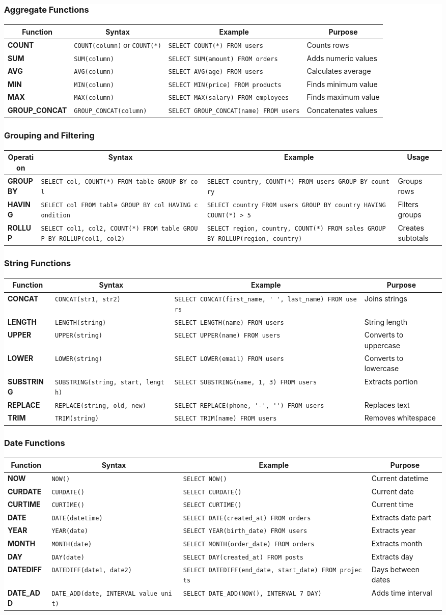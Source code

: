 ### Aggregate Functions

| Function | Syntax | Example | Purpose |
|----------|--------|---------|---------|
| **COUNT** | `COUNT(column)` or `COUNT(*)` | `SELECT COUNT(*) FROM users` | Counts rows |
| **SUM** | `SUM(column)` | `SELECT SUM(amount) FROM orders` | Adds numeric values |
| **AVG** | `AVG(column)` | `SELECT AVG(age) FROM users` | Calculates average |
| **MIN** | `MIN(column)` | `SELECT MIN(price) FROM products` | Finds minimum value |
| **MAX** | `MAX(column)` | `SELECT MAX(salary) FROM employees` | Finds maximum value |
| **GROUP_CONCAT** | `GROUP_CONCAT(column)` | `SELECT GROUP_CONCAT(name) FROM users` | Concatenates values |

### Grouping and Filtering

| Operation | Syntax | Example | Usage |
|-----------|--------|---------|-------|
| **GROUP BY** | `SELECT col, COUNT(*) FROM table GROUP BY col` | `SELECT country, COUNT(*) FROM users GROUP BY country` | Groups rows |
| **HAVING** | `SELECT col FROM table GROUP BY col HAVING condition` | `SELECT country FROM users GROUP BY country HAVING COUNT(*) > 5` | Filters groups |
| **ROLLUP** | `SELECT col1, col2, COUNT(*) FROM table GROUP BY ROLLUP(col1, col2)` | `SELECT region, country, COUNT(*) FROM sales GROUP BY ROLLUP(region, country)` | Creates subtotals |

### String Functions

| Function | Syntax | Example | Purpose |
|----------|--------|---------|---------|
| **CONCAT** | `CONCAT(str1, str2)` | `SELECT CONCAT(first_name, ' ', last_name) FROM users` | Joins strings |
| **LENGTH** | `LENGTH(string)` | `SELECT LENGTH(name) FROM users` | String length |
| **UPPER** | `UPPER(string)` | `SELECT UPPER(name) FROM users` | Converts to uppercase |
| **LOWER** | `LOWER(string)` | `SELECT LOWER(email) FROM users` | Converts to lowercase |
| **SUBSTRING** | `SUBSTRING(string, start, length)` | `SELECT SUBSTRING(name, 1, 3) FROM users` | Extracts portion |
| **REPLACE** | `REPLACE(string, old, new)` | `SELECT REPLACE(phone, '-', '') FROM users` | Replaces text |
| **TRIM** | `TRIM(string)` | `SELECT TRIM(name) FROM users` | Removes whitespace |

### Date Functions

| Function | Syntax | Example | Purpose |
|----------|--------|---------|---------|
| **NOW** | `NOW()` | `SELECT NOW()` | Current datetime |
| **CURDATE** | `CURDATE()` | `SELECT CURDATE()` | Current date |
| **CURTIME** | `CURTIME()` | `SELECT CURTIME()` | Current time |
| **DATE** | `DATE(datetime)` | `SELECT DATE(created_at) FROM orders` | Extracts date part |
| **YEAR** | `YEAR(date)` | `SELECT YEAR(birth_date) FROM users` | Extracts year |
| **MONTH** | `MONTH(date)` | `SELECT MONTH(order_date) FROM orders` | Extracts month |
| **DAY** | `DAY(date)` | `SELECT DAY(created_at) FROM posts` | Extracts day |
| **DATEDIFF** | `DATEDIFF(date1, date2)` | `SELECT DATEDIFF(end_date, start_date) FROM projects` | Days between dates |
| **DATE_ADD** | `DATE_ADD(date, INTERVAL value unit)` | `SELECT DATE_ADD(NOW(), INTERVAL 7 DAY)` | Adds time interval |
